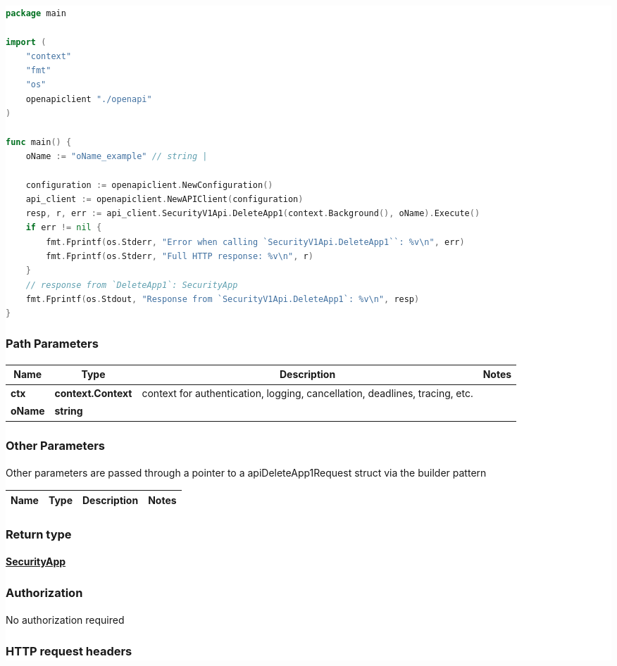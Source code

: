 ```go
package main

import (
    "context"
    "fmt"
    "os"
    openapiclient "./openapi"
)

func main() {
    oName := "oName_example" // string | 

    configuration := openapiclient.NewConfiguration()
    api_client := openapiclient.NewAPIClient(configuration)
    resp, r, err := api_client.SecurityV1Api.DeleteApp1(context.Background(), oName).Execute()
    if err != nil {
        fmt.Fprintf(os.Stderr, "Error when calling `SecurityV1Api.DeleteApp1``: %v\n", err)
        fmt.Fprintf(os.Stderr, "Full HTTP response: %v\n", r)
    }
    // response from `DeleteApp1`: SecurityApp
    fmt.Fprintf(os.Stdout, "Response from `SecurityV1Api.DeleteApp1`: %v\n", resp)
}
```

### Path Parameters


Name | Type | Description  | Notes
------------- | ------------- | ------------- | -------------
**ctx** | **context.Context** | context for authentication, logging, cancellation, deadlines, tracing, etc.
**oName** | **string** |  | 

### Other Parameters

Other parameters are passed through a pointer to a apiDeleteApp1Request struct via the builder pattern


Name | Type | Description  | Notes
------------- | ------------- | ------------- | -------------


### Return type

[**SecurityApp**](securityApp.md)

### Authorization

No authorization required

### HTTP request headers
